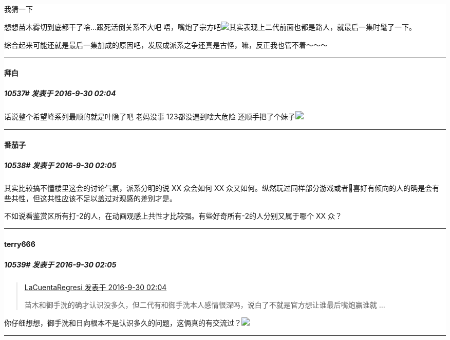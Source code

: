 我猜一下

想想苗木雾切到底都干了啥...跟死活倒关系不大吧</blockquote>
唔，嘴炮了宗方吧<img src="https://static.saraba1st.com/image/smiley/face/29.gif" referrerpolicy="no-referrer">其实表现上二代前面也都是路人，就最后一集时髦了一下。

综合起来可能还就是最后一集加成的原因吧，发展成派系之争还真是古怪，嘛，反正我也管不着～～～







*****

####  拜白  
##### 10537#       发表于 2016-9-30 02:04




话说整个希望峰系列最顺的就是叶隐了吧 老妈没事 123都没遇到啥大危险 还顺手把了个妹子<img src="https://static.saraba1st.com/image/smiley/normal/051.gif" referrerpolicy="no-referrer">







*****

####  番茄子  
##### 10538#       发表于 2016-9-30 02:05




其实比较搞不懂楼里这会的讨论气氛，派系分明的说 XX 众会如何 XX 众又如何。纵然玩过同样部分游戏或者喜好有倾向的人的确是会有些共性，但这共性应该不足以盖过对观感的差别才是。

不如说看鉴赏区所有打-2的人，在动画观感上共性才比较强。有些好奇所有-2的人分别又属于哪个 XX 众？







*****

####  terry666  
##### 10539#       发表于 2016-9-30 02:05



<blockquote><a href="httphttps://bbs.saraba1st.com/2b/forum.php?mod=redirect&amp;goto=findpost&amp;pid=33732542&amp;ptid=1301912" target="_blank">LaCuentaRegresi 发表于 2016-9-30 02:04</a>

苗木和御手洗的确才认识没多久，但二代有和御手洗本人感情很深吗，说白了不就是官方想让谁最后嘴炮赢谁就 ...</blockquote>
你仔细想想，御手洗和日向根本不是认识多久的问题，这俩真的有交流过？<img src="https://static.saraba1st.com/image/smiley/face/149.gif" referrerpolicy="no-referrer">







*****
